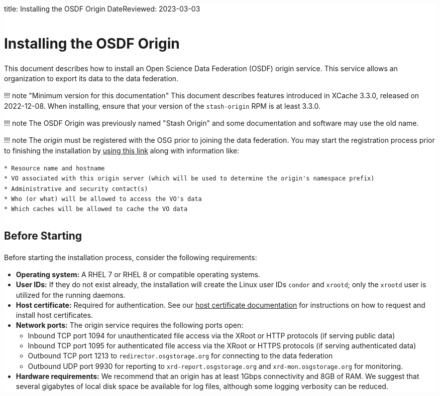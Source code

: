 title: Installing the OSDF Origin
DateReviewed: 2023-03-03

Installing the OSDF Origin
================================

This document describes how to install an Open Science Data Federation (OSDF) origin service.  This service allows an organization
to export its data to the data federation.

!!! note "Minimum version for this documentation"
    This document describes features introduced in XCache 3.3.0, released on 2022-12-08.
    When installing, ensure that your version of the `stash-origin` RPM is at least 3.3.0.

!!! note
    The OSDF Origin was previously named "Stash Origin" and some documentation and software may use the old name.

!!! note
    The _origin_ must be registered with the OSG prior to joining the data federation. You may start the
    registration process prior to finishing the installation by [using this link](#registering-the-origin) 
    along with information like:

    * Resource name and hostname
    * VO associated with this origin server (which will be used to determine the origin's namespace prefix)
    * Administrative and security contact(s)
    * Who (or what) will be allowed to access the VO's data
    * Which caches will be allowed to cache the VO data

Before Starting
---------------

Before starting the installation process, consider the following requirements:

* __Operating system:__ A RHEL 7 or RHEL 8 or compatible operating systems.
* __User IDs:__ If they do not exist already, the installation will create the Linux user IDs `condor` and `xrootd`;
  only the `xrootd` user is utilized for the running daemons.
* __Host certificate:__ Required for authentication.
  See our [host certificate documentation](../../security/host-certs.md) for instructions on how to request and install host certificates.
* __Network ports:__ The origin service requires the following ports open:
  * Inbound TCP port 1094 for unauthenticated file access via the XRoot or HTTP protocols (if serving public data)
  * Inbound TCP port 1095 for authenticated file access via the XRoot or HTTPS protocols (if serving authenticated data)
  * Outbound TCP port 1213 to `redirector.osgstorage.org` for connecting to the data federation
  * Outbound UDP port 9930 for reporting to `xrd-report.osgstorage.org` and `xrd-mon.osgstorage.org` for monitoring.
* __Hardware requirements:__ We recommend that an origin has at least 1Gbps connectivity and 8GB of RAM.
  We suggest that several gigabytes of local disk space be available for log files,
  although some logging verbosity can be reduced.
